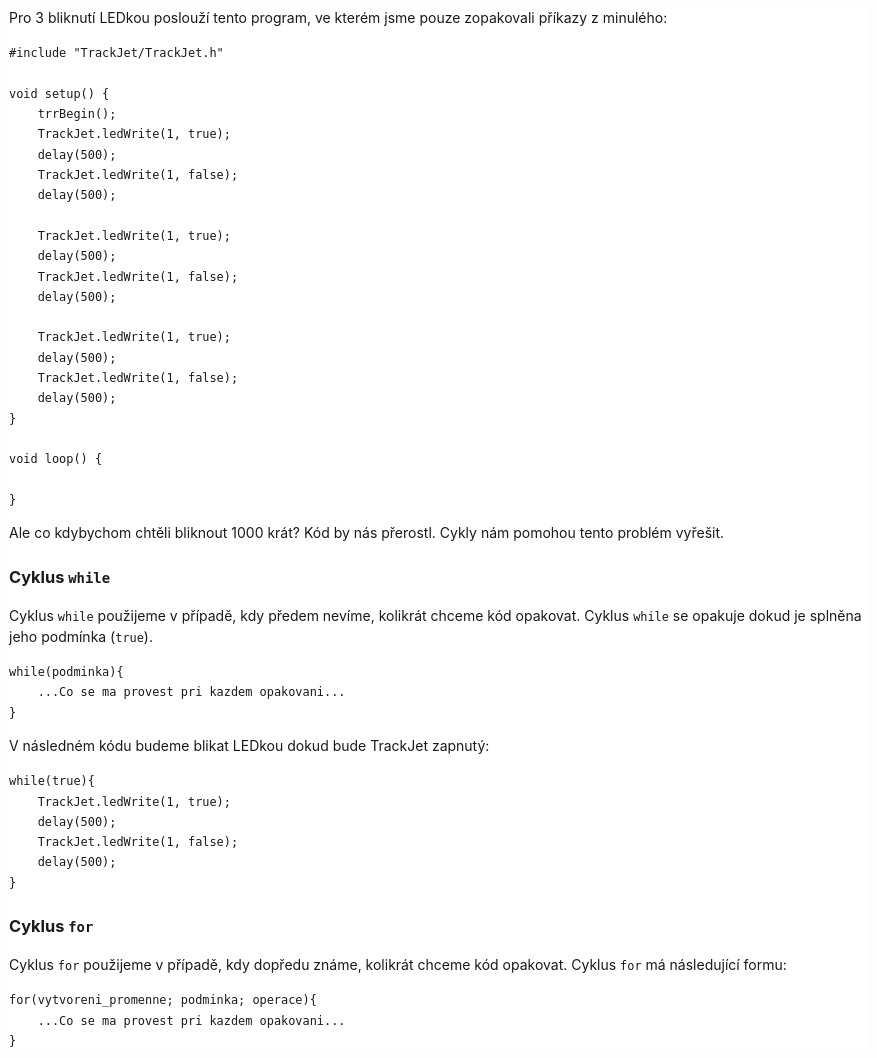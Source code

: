 Pro 3 bliknutí LEDkou poslouží tento program, ve kterém jsme pouze zopakovali příkazy z minulého:
```
#include "TrackJet/TrackJet.h"

void setup() {
    trrBegin();
    TrackJet.ledWrite(1, true);
    delay(500);
    TrackJet.ledWrite(1, false);
    delay(500);

    TrackJet.ledWrite(1, true);
    delay(500);
    TrackJet.ledWrite(1, false);
    delay(500);

    TrackJet.ledWrite(1, true);
    delay(500);
    TrackJet.ledWrite(1, false);
    delay(500);
}

void loop() {
    
}
```

Ale co kdybychom chtěli bliknout 1000 krát? Kód by nás přerostl. Cykly nám pomohou tento problém vyřešit. 

### Cyklus `while`
Cyklus `while` použijeme v případě, kdy předem nevíme, kolikrát chceme kód opakovat. Cyklus `while` se opakuje dokud je splněna jeho podmínka (`true`).
```
while(podminka){
    ...Co se ma provest pri kazdem opakovani...
}
```

V následném kódu budeme blikat LEDkou dokud bude TrackJet zapnutý:
```
while(true){
    TrackJet.ledWrite(1, true);
    delay(500);
    TrackJet.ledWrite(1, false);
    delay(500);
}
```

### Cyklus `for`
Cyklus `for` použijeme v případě, kdy dopředu známe, kolikrát chceme kód opakovat. Cyklus `for` má následující formu:
```
for(vytvoreni_promenne; podminka; operace){
    ...Co se ma provest pri kazdem opakovani...
}
```
